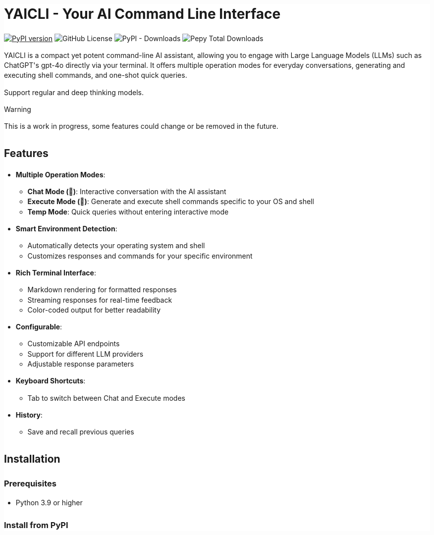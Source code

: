 # YAICLI - Your AI Command Line Interface

[![PyPI version](https://img.shields.io/pypi/v/yaicli?style=for-the-badge)](https://pypi.org/project/yaicli/)
![GitHub License](https://img.shields.io/github/license/belingud/yaicli?style=for-the-badge)
![PyPI - Downloads](https://img.shields.io/pypi/dm/yaicli?logo=pypi&style=for-the-badge)
![Pepy Total Downloads](https://img.shields.io/pepy/dt/yaicli?style=for-the-badge&logo=python)

YAICLI is a compact yet potent command-line AI assistant, allowing you to engage with Large Language Models (LLMs) such as ChatGPT's gpt-4o directly via your terminal. It offers multiple operation modes for everyday conversations, generating and executing shell commands, and one-shot quick queries.

Support regular and deep thinking models.

> [!WARNING] 
> This is a work in progress, some features could change or be removed in the future.

## Features

- **Multiple Operation Modes**:
  - **Chat Mode (💬)**: Interactive conversation with the AI assistant
  - **Execute Mode (🚀)**: Generate and execute shell commands specific to your OS and shell
  - **Temp Mode**: Quick queries without entering interactive mode

- **Smart Environment Detection**:
  - Automatically detects your operating system and shell
  - Customizes responses and commands for your specific environment

- **Rich Terminal Interface**:
  - Markdown rendering for formatted responses
  - Streaming responses for real-time feedback
  - Color-coded output for better readability

- **Configurable**:
  - Customizable API endpoints
  - Support for different LLM providers
  - Adjustable response parameters

- **Keyboard Shortcuts**:
  - Tab to switch between Chat and Execute modes

- **History**:
  - Save and recall previous queries

## Installation

### Prerequisites

- Python 3.9 or higher

### Install from PyPI
